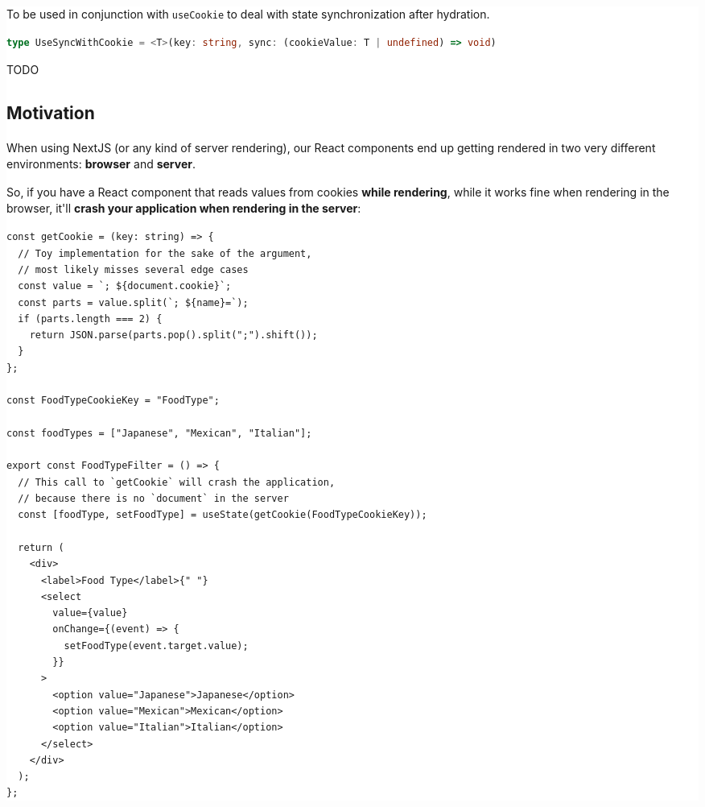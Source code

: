 To be used in conjunction with `useCookie` to deal with state synchronization after hydration.

```ts
type UseSyncWithCookie = <T>(key: string, sync: (cookieValue: T | undefined) => void)
```

TODO

## Motivation

When using NextJS (or any kind of server rendering), our React components end up getting rendered in two very different environments: **browser** and **server**.

So, if you have a React component that reads values from cookies **while rendering**, while it works fine when rendering in the browser, it'll **crash your application when rendering in the server**:

```tsx
const getCookie = (key: string) => {
  // Toy implementation for the sake of the argument,
  // most likely misses several edge cases
  const value = `; ${document.cookie}`;
  const parts = value.split(`; ${name}=`);
  if (parts.length === 2) {
    return JSON.parse(parts.pop().split(";").shift());
  }
};

const FoodTypeCookieKey = "FoodType";

const foodTypes = ["Japanese", "Mexican", "Italian"];

export const FoodTypeFilter = () => {
  // This call to `getCookie` will crash the application,
  // because there is no `document` in the server
  const [foodType, setFoodType] = useState(getCookie(FoodTypeCookieKey));

  return (
    <div>
      <label>Food Type</label>{" "}
      <select
        value={value}
        onChange={(event) => {
          setFoodType(event.target.value);
        }}
      >
        <option value="Japanese">Japanese</option>
        <option value="Mexican">Mexican</option>
        <option value="Italian">Italian</option>
      </select>
    </div>
  );
};
```
